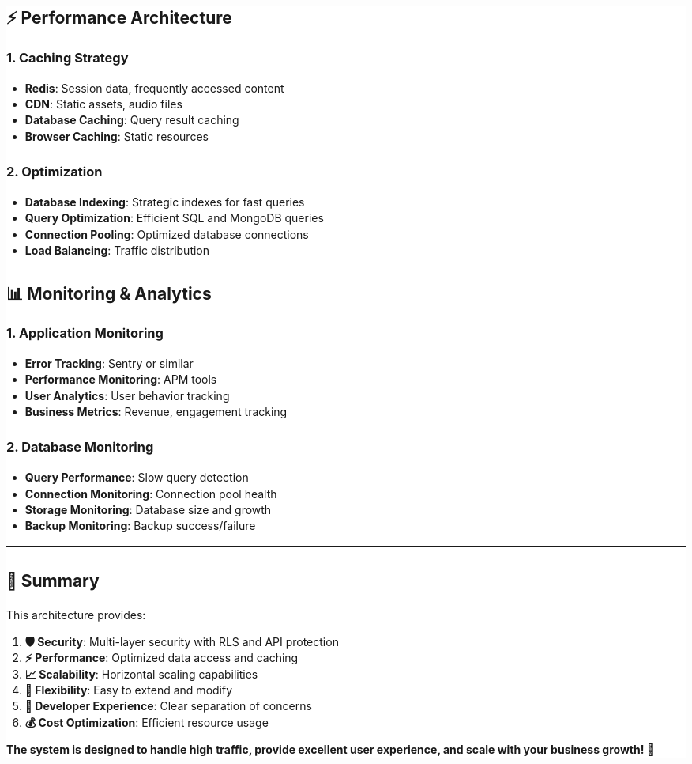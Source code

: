 ## ⚡ Performance Architecture

### **1. Caching Strategy**
- **Redis**: Session data, frequently accessed content
- **CDN**: Static assets, audio files
- **Database Caching**: Query result caching
- **Browser Caching**: Static resources

### **2. Optimization**
- **Database Indexing**: Strategic indexes for fast queries
- **Query Optimization**: Efficient SQL and MongoDB queries
- **Connection Pooling**: Optimized database connections
- **Load Balancing**: Traffic distribution

## 📊 Monitoring & Analytics

### **1. Application Monitoring**
- **Error Tracking**: Sentry or similar
- **Performance Monitoring**: APM tools
- **User Analytics**: User behavior tracking
- **Business Metrics**: Revenue, engagement tracking

### **2. Database Monitoring**
- **Query Performance**: Slow query detection
- **Connection Monitoring**: Connection pool health
- **Storage Monitoring**: Database size and growth
- **Backup Monitoring**: Backup success/failure

---

## 🎵 Summary

This architecture provides:

1. **🛡️ Security**: Multi-layer security with RLS and API protection
2. **⚡ Performance**: Optimized data access and caching
3. **📈 Scalability**: Horizontal scaling capabilities
4. **🔧 Flexibility**: Easy to extend and modify
5. **👥 Developer Experience**: Clear separation of concerns
6. **💰 Cost Optimization**: Efficient resource usage

**The system is designed to handle high traffic, provide excellent user experience, and scale with your business growth! 🚀**
